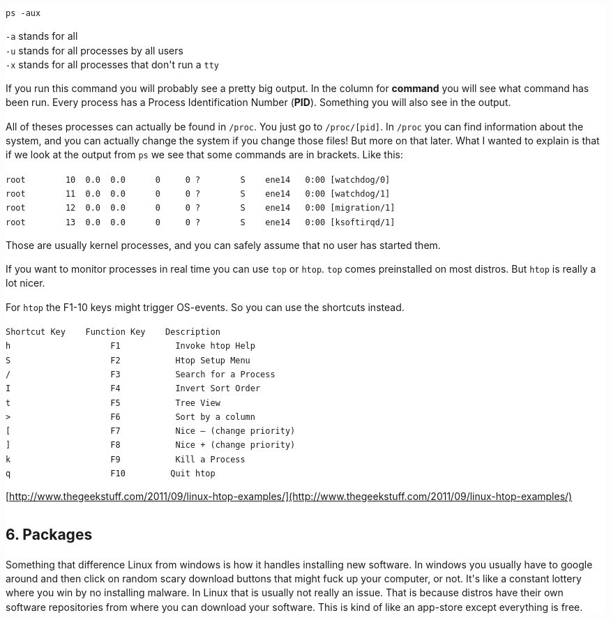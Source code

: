 ```text
ps -aux
```

`-a` stands for all  
`-u` stands for all processes by all users  
`-x` stands for all processes that don't run a `tty`

If you run this command you will probably see a pretty big output. In the column for **command** you will see what command has been run. Every process has a Process Identification Number \(**PID**\). Something you will also see in the output.

All of theses processes can actually be found in `/proc`. You just go to `/proc/[pid]`. In `/proc` you can find information about the system, and you can actually change the system if you change those files! But more on that later. What I wanted to explain is that if we look at the output from `ps` we see that some commands are in brackets. Like this:

```text
root        10  0.0  0.0      0     0 ?        S    ene14   0:00 [watchdog/0]
root        11  0.0  0.0      0     0 ?        S    ene14   0:00 [watchdog/1]
root        12  0.0  0.0      0     0 ?        S    ene14   0:00 [migration/1]
root        13  0.0  0.0      0     0 ?        S    ene14   0:00 [ksoftirqd/1]
```

Those are usually kernel processes, and you can safely assume that no user has started them.

If you want to monitor processes in real time you can use `top` or `htop`. `top` comes preinstalled on most distros. But `htop` is really a lot nicer.

For `htop` the F1-10 keys might trigger OS-events. So you can use the shortcuts instead.

```text
Shortcut Key    Function Key    Description
h                    F1           Invoke htop Help
S                    F2           Htop Setup Menu
/                    F3           Search for a Process
I                    F4           Invert Sort Order
t                    F5           Tree View
>                    F6           Sort by a column
[                    F7           Nice – (change priority)
]                    F8           Nice + (change priority)
k                    F9           Kill a Process
q                    F10         Quit htop
```

[http://www.thegeekstuff.com/2011/09/linux-htop-examples/](http://www.thegeekstuff.com/2011/09/linux-htop-examples/)

## 6. Packages <a id="6-packages"></a>

Something that difference Linux from windows is how it handles installing new software. In windows you usually have to google around and then click on random scary download buttons that might fuck up your computer, or not. It's like a constant lottery where you win by no installing malware. In Linux that is usually not really an issue. That is because distros have their own software repositories from where you can download your software. This is kind of like an app-store except everything is free.
